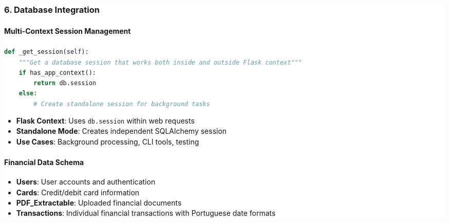 ### **6. Database Integration**

#### **Multi-Context Session Management**

```python
def _get_session(self):
    """Get a database session that works both inside and outside Flask context"""
    if has_app_context():
        return db.session
    else:
        # Create standalone session for background tasks
```

- **Flask Context**: Uses `db.session` within web requests
- **Standalone Mode**: Creates independent SQLAlchemy session
- **Use Cases**: Background processing, CLI tools, testing

#### **Financial Data Schema**

- **Users**: User accounts and authentication
- **Cards**: Credit/debit card information
- **PDF_Extractable**: Uploaded financial documents
- **Transactions**: Individual financial transactions with Portuguese date formats
